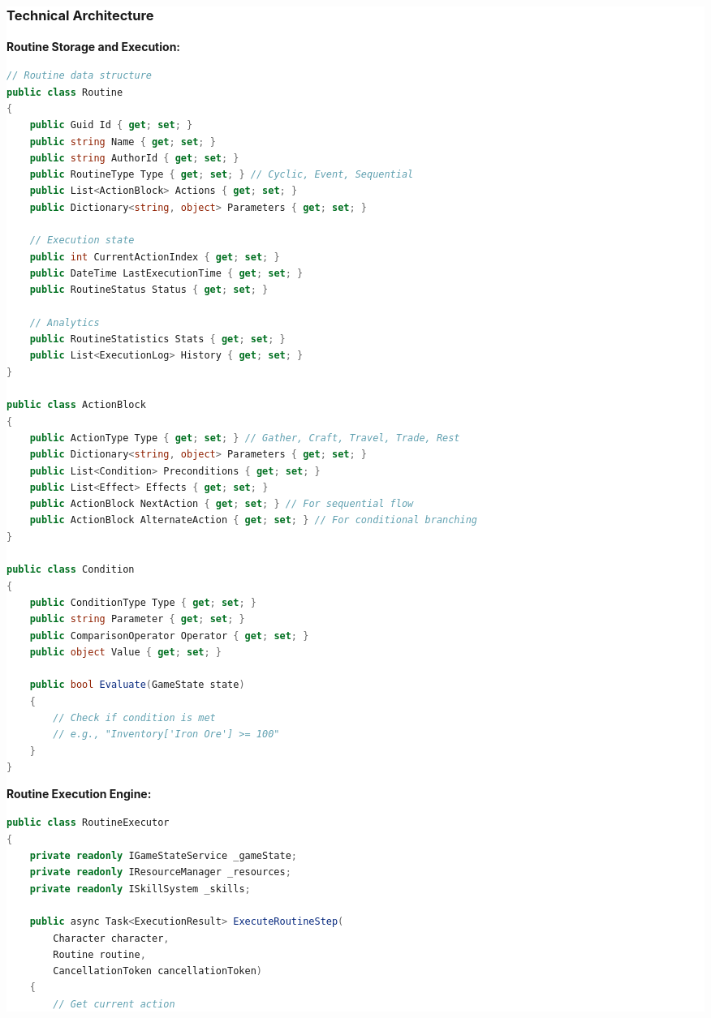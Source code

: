 ### Technical Architecture

**Routine Storage and Execution:**

```csharp
// Routine data structure
public class Routine
{
    public Guid Id { get; set; }
    public string Name { get; set; }
    public string AuthorId { get; set; }
    public RoutineType Type { get; set; } // Cyclic, Event, Sequential
    public List<ActionBlock> Actions { get; set; }
    public Dictionary<string, object> Parameters { get; set; }
    
    // Execution state
    public int CurrentActionIndex { get; set; }
    public DateTime LastExecutionTime { get; set; }
    public RoutineStatus Status { get; set; }
    
    // Analytics
    public RoutineStatistics Stats { get; set; }
    public List<ExecutionLog> History { get; set; }
}

public class ActionBlock
{
    public ActionType Type { get; set; } // Gather, Craft, Travel, Trade, Rest
    public Dictionary<string, object> Parameters { get; set; }
    public List<Condition> Preconditions { get; set; }
    public List<Effect> Effects { get; set; }
    public ActionBlock NextAction { get; set; } // For sequential flow
    public ActionBlock AlternateAction { get; set; } // For conditional branching
}

public class Condition
{
    public ConditionType Type { get; set; }
    public string Parameter { get; set; }
    public ComparisonOperator Operator { get; set; }
    public object Value { get; set; }
    
    public bool Evaluate(GameState state)
    {
        // Check if condition is met
        // e.g., "Inventory['Iron Ore'] >= 100"
    }
}
```

**Routine Execution Engine:**

```csharp
public class RoutineExecutor
{
    private readonly IGameStateService _gameState;
    private readonly IResourceManager _resources;
    private readonly ISkillSystem _skills;
    
    public async Task<ExecutionResult> ExecuteRoutineStep(
        Character character,
        Routine routine,
        CancellationToken cancellationToken)
    {
        // Get current action
```
